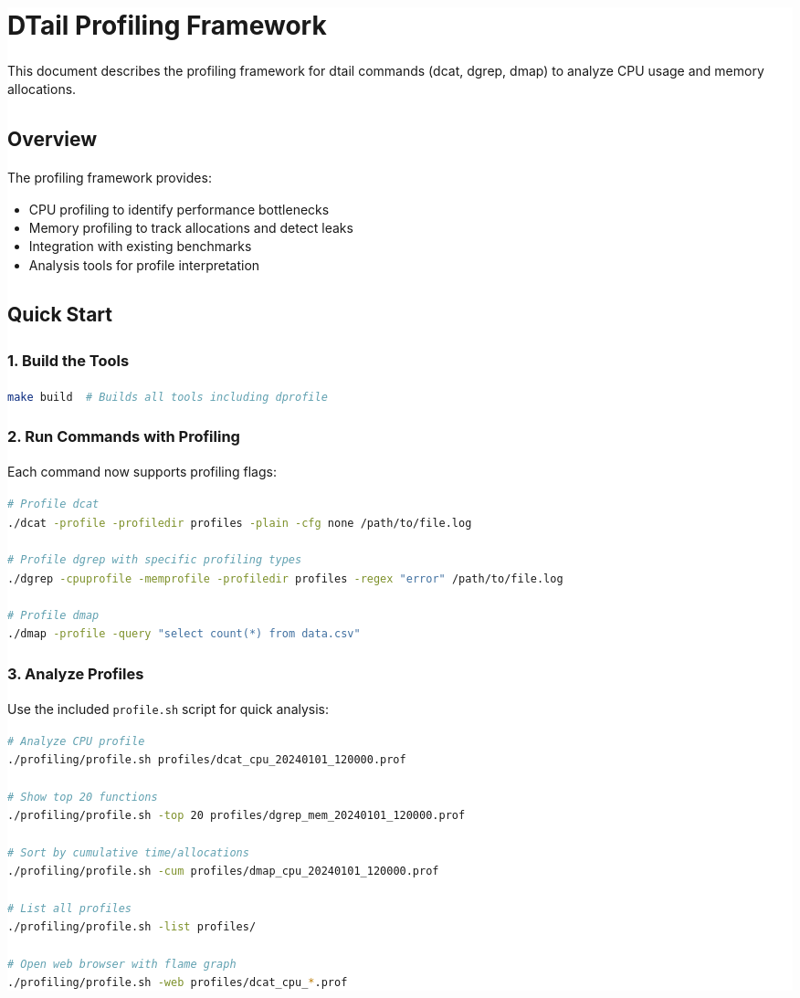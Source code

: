 # DTail Profiling Framework

This document describes the profiling framework for dtail commands (dcat, dgrep, dmap) to analyze CPU usage and memory allocations.

## Overview

The profiling framework provides:
- CPU profiling to identify performance bottlenecks
- Memory profiling to track allocations and detect leaks
- Integration with existing benchmarks
- Analysis tools for profile interpretation

## Quick Start

### 1. Build the Tools

```bash
make build  # Builds all tools including dprofile
```

### 2. Run Commands with Profiling

Each command now supports profiling flags:

```bash
# Profile dcat
./dcat -profile -profiledir profiles -plain -cfg none /path/to/file.log

# Profile dgrep with specific profiling types
./dgrep -cpuprofile -memprofile -profiledir profiles -regex "error" /path/to/file.log

# Profile dmap
./dmap -profile -query "select count(*) from data.csv"
```

### 3. Analyze Profiles

Use the included `profile.sh` script for quick analysis:

```bash
# Analyze CPU profile
./profiling/profile.sh profiles/dcat_cpu_20240101_120000.prof

# Show top 20 functions
./profiling/profile.sh -top 20 profiles/dgrep_mem_20240101_120000.prof

# Sort by cumulative time/allocations
./profiling/profile.sh -cum profiles/dmap_cpu_20240101_120000.prof

# List all profiles
./profiling/profile.sh -list profiles/

# Open web browser with flame graph
./profiling/profile.sh -web profiles/dcat_cpu_*.prof
```
